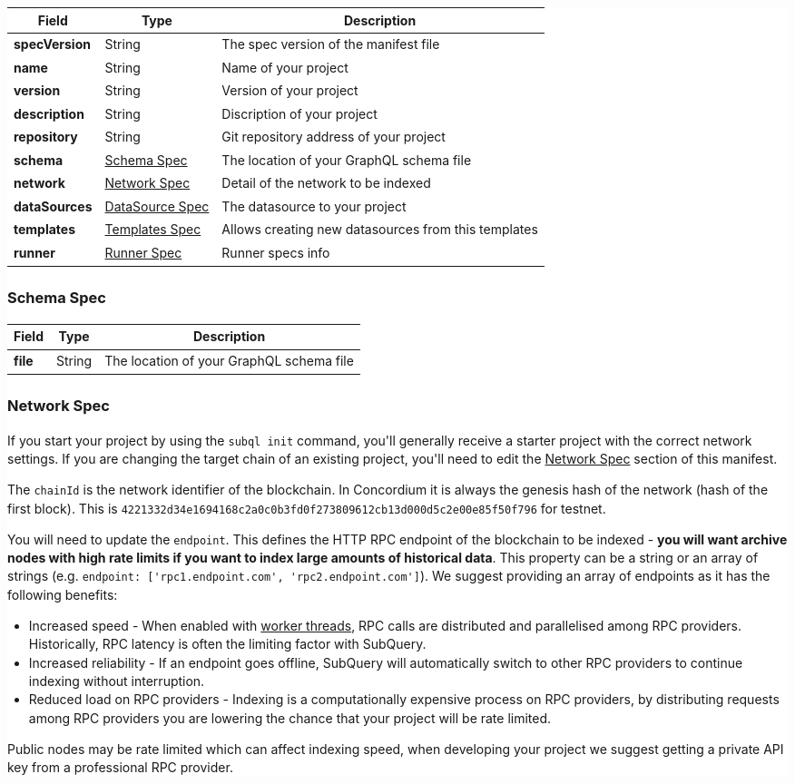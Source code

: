 | Field           | Type                                       | Description                                         |
| --------------- | ------------------------------------------ | --------------------------------------------------- |
| **specVersion** | String                                     | The spec version of the manifest file               |
| **name**        | String                                     | Name of your project                                |
| **version**     | String                                     | Version of your project                             |
| **description** | String                                     | Discription of your project                         |
| **repository**  | String                                     | Git repository address of your project              |
| **schema**      | [Schema Spec](#schema-spec)                | The location of your GraphQL schema file            |
| **network**     | [Network Spec](#network-spec)              | Detail of the network to be indexed                 |
| **dataSources** | [DataSource Spec](#datasource-spec)        | The datasource to your project                      |
| **templates**   | [Templates Spec](../dynamicdatasources.md) | Allows creating new datasources from this templates |
| **runner**      | [Runner Spec](#runner-spec)                | Runner specs info                                   |

### Schema Spec

| Field    | Type   | Description                              |
| -------- | ------ | ---------------------------------------- |
| **file** | String | The location of your GraphQL schema file |

### Network Spec

If you start your project by using the `subql init` command, you'll generally receive a starter project with the correct network settings. If you are changing the target chain of an existing project, you'll need to edit the [Network Spec](#network-spec) section of this manifest.

The `chainId` is the network identifier of the blockchain. In Concordium it is always the genesis hash of the network (hash of the first block). This is `4221332d34e1694168c2a0c0b3fd0f273809612cb13d000d5c2e00e85f50f796` for testnet.

You will need to update the `endpoint`. This defines the HTTP RPC endpoint of the blockchain to be indexed - **you will want archive nodes with high rate limits if you want to index large amounts of historical data**. This property can be a string or an array of strings (e.g. `endpoint: ['rpc1.endpoint.com', 'rpc2.endpoint.com']`). We suggest providing an array of endpoints as it has the following benefits:

- Increased speed - When enabled with [worker threads](../../run_publish/references.md#w---workers), RPC calls are distributed and parallelised among RPC providers. Historically, RPC latency is often the limiting factor with SubQuery.
- Increased reliability - If an endpoint goes offline, SubQuery will automatically switch to other RPC providers to continue indexing without interruption.
- Reduced load on RPC providers - Indexing is a computationally expensive process on RPC providers, by distributing requests among RPC providers you are lowering the chance that your project will be rate limited.

Public nodes may be rate limited which can affect indexing speed, when developing your project we suggest getting a private API key from a professional RPC provider.
